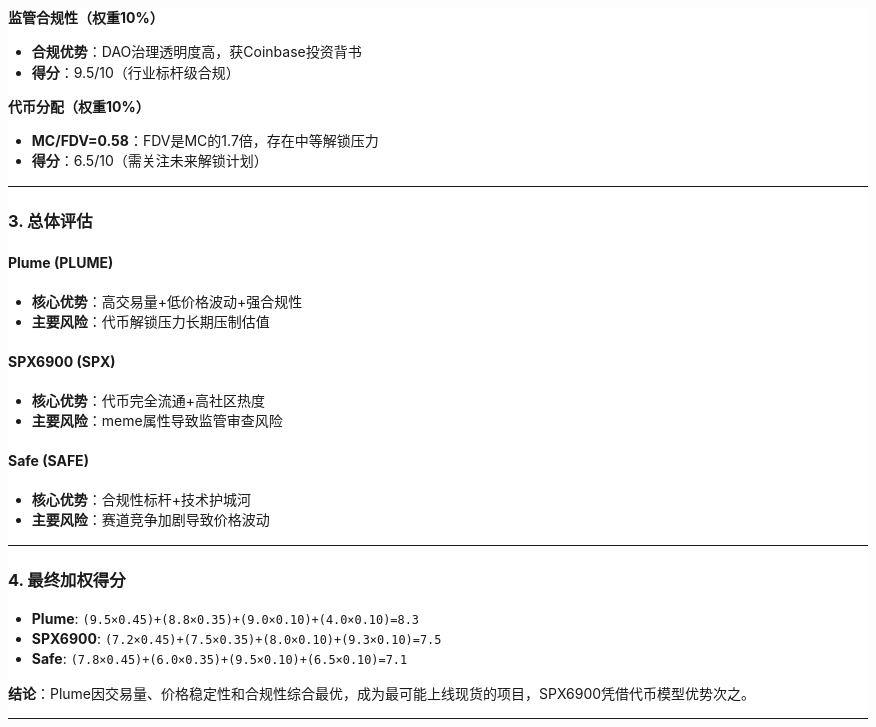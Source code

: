 **监管合规性（权重10%）**  
- **合规优势**：DAO治理透明度高，获Coinbase投资背书  
- **得分**：9.5/10（行业标杆级合规）

**代币分配（权重10%）**  
- **MC/FDV=0.58**：FDV是MC的1.7倍，存在中等解锁压力  
- **得分**：6.5/10（需关注未来解锁计划）

---

### 3. 总体评估
#### **Plume (PLUME)**
- **核心优势**：高交易量+低价格波动+强合规性  
- **主要风险**：代币解锁压力长期压制估值  

#### **SPX6900 (SPX)**  
- **核心优势**：代币完全流通+高社区热度  
- **主要风险**：meme属性导致监管审查风险  

#### **Safe (SAFE)**  
- **核心优势**：合规性标杆+技术护城河  
- **主要风险**：赛道竞争加剧导致价格波动  

---

### 4. 最终加权得分
- **Plume**: `(9.5×0.45)+(8.8×0.35)+(9.0×0.10)+(4.0×0.10)=8.3`  
- **SPX6900**: `(7.2×0.45)+(7.5×0.35)+(8.0×0.10)+(9.3×0.10)=7.5`  
- **Safe**: `(7.8×0.45)+(6.0×0.35)+(9.5×0.10)+(6.5×0.10)=7.1`

**结论**：Plume因交易量、价格稳定性和合规性综合最优，成为最可能上线现货的项目，SPX6900凭借代币模型优势次之。

---

